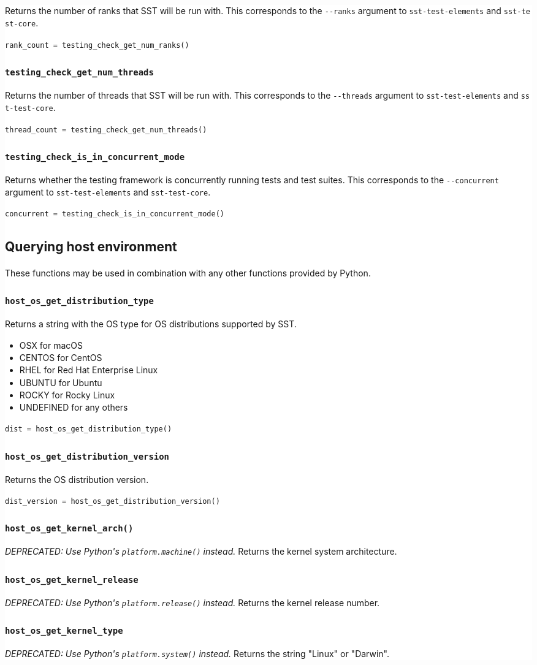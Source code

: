 Returns the number of ranks that SST will be run with. This corresponds to the `--ranks` argument to `sst-test-elements` and `sst-test-core`.

```py
rank_count = testing_check_get_num_ranks()
```

### `testing_check_get_num_threads`
Returns the number of threads that SST will be run with. This corresponds to the `--threads` argument to `sst-test-elements` and `sst-test-core`.

```py
thread_count = testing_check_get_num_threads()
```

### `testing_check_is_in_concurrent_mode`

Returns whether the testing framework is concurrently running tests and test suites. This corresponds to the `--concurrent` argument to `sst-test-elements` and `sst-test-core`.

```py
concurrent = testing_check_is_in_concurrent_mode()
```


## Querying host environment
These functions may be used in combination with any other functions provided by Python.

### `host_os_get_distribution_type`
Returns a string with the OS type for OS distributions supported by SST.
* OSX for macOS
* CENTOS for CentOS
* RHEL for Red Hat Enterprise Linux
* UBUNTU for Ubuntu
* ROCKY for Rocky Linux
* UNDEFINED for any others

```py
dist = host_os_get_distribution_type()
```

### `host_os_get_distribution_version`
Returns the OS distribution version.

```py
dist_version = host_os_get_distribution_version()
```

### `host_os_get_kernel_arch()`
*DEPRECATED: Use Python's `platform.machine()` instead.* Returns the kernel system architecture.

### `host_os_get_kernel_release`
*DEPRECATED: Use Python's `platform.release()` instead.* Returns the kernel release number.

### `host_os_get_kernel_type`
*DEPRECATED: Use Python's `platform.system()` instead.* Returns the string "Linux" or "Darwin".
